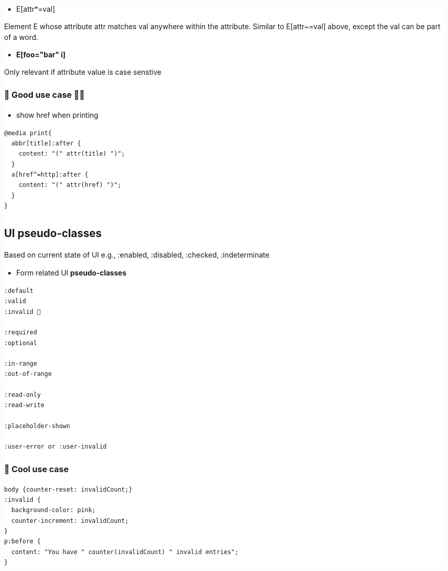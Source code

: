- E[attr*=val]

Element E whose attribute attr matches val anywhere within the attribute. Similar to E[attr~=val] above, except the val can be part of a word.

- **E[foo="bar" i]**

Only relevant if attribute value is case senstive

### 👀 Good use case 👍🏼

- show href when printing

```=css
@media print{
  abbr[title]:after {
    content: "(" attr(title) ")";
  }
  a[href^=http]:after {
    content: "(" attr(href) ")";
  }
}
```

## UI pseudo-classes

Based on current state of UI
e.g., :enabled, :disabled, :checked, :indeterminate

- Form related UI **pseudo-classes**

```=css
:default
:valid
:invalid 🌟

:required
:optional

:in-range
:out-of-range

:read-only
:read-write

:placeholder-shown

:user-error or :user-invalid
```

### 👀 Cool use case

```=css
body {counter-reset: invalidCount;}
:invalid {
  background-color: pink;
  counter-increment: invalidCount;
}
p:before {
  content: "You have " counter(invalidCount) " invalid entries";
}
```
